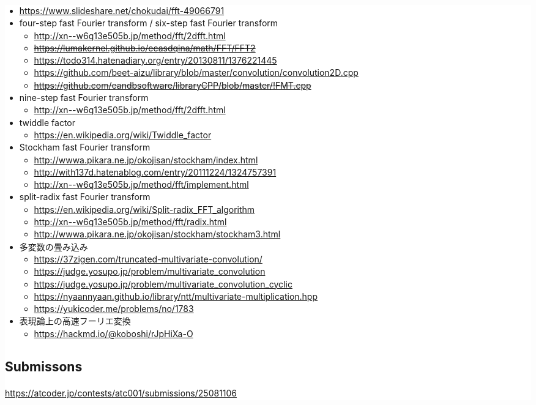 - https://www.slideshare.net/chokudai/fft-49066791
- four-step fast Fourier transform / six-step fast Fourier transform
  - http://xn--w6q13e505b.jp/method/fft/2dfft.html
  - ~~https://lumakernel.github.io/ecasdqina/math/FFT/FFT2~~
  - https://todo314.hatenadiary.org/entry/20130811/1376221445
  - https://github.com/beet-aizu/library/blob/master/convolution/convolution2D.cpp
  - ~~https://github.com/eandbsoftware/libraryCPP/blob/master/!FMT.cpp~~
- nine-step fast Fourier transform
  - http://xn--w6q13e505b.jp/method/fft/2dfft.html
- twiddle factor
  - https://en.wikipedia.org/wiki/Twiddle_factor
- Stockham fast Fourier transform
  - http://wwwa.pikara.ne.jp/okojisan/stockham/index.html
  - http://with137d.hatenablog.com/entry/20111224/1324757391
  - http://xn--w6q13e505b.jp/method/fft/implement.html
- split-radix fast Fourier transform
  - https://en.wikipedia.org/wiki/Split-radix_FFT_algorithm
  - http://xn--w6q13e505b.jp/method/fft/radix.html
  - http://wwwa.pikara.ne.jp/okojisan/stockham/stockham3.html
- 多変数の畳み込み
  - https://37zigen.com/truncated-multivariate-convolution/
  - https://judge.yosupo.jp/problem/multivariate_convolution
  - https://judge.yosupo.jp/problem/multivariate_convolution_cyclic
  - https://nyaannyaan.github.io/library/ntt/multivariate-multiplication.hpp
  - https://yukicoder.me/problems/no/1783
- 表現論上の高速フーリエ変換
  - https://hackmd.io/@koboshi/rJpHiXa-O


## Submissons

https://atcoder.jp/contests/atc001/submissions/25081106
